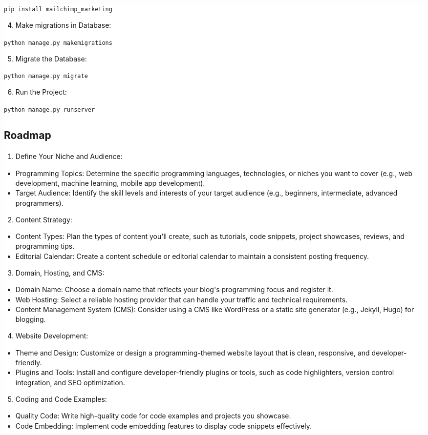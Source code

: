 ```bash
pip install mailchimp_marketing

```

4. Make migrations in Database:

```bash
python manage.py makemigrations
```

5. Migrate the Database:

```bash
python manage.py migrate
```

6. Run the Project:

```bash
python manage.py runserver
```


## Roadmap

1. Define Your Niche and Audience:

-   Programming Topics: Determine the specific programming languages, technologies, or niches you want to cover (e.g., web development, machine learning, mobile app development).
-  Target Audience: Identify the skill levels and interests of your target audience (e.g., beginners, intermediate, advanced programmers).

2. Content Strategy:

- Content Types: Plan the types of content you'll create, such as tutorials, code snippets, project showcases, reviews, and programming tips.
- Editorial Calendar: Create a content schedule or editorial calendar to maintain a consistent posting frequency.

3. Domain, Hosting, and CMS:

- Domain Name: Choose a domain name that reflects your blog's programming focus and register it.
- Web Hosting: Select a reliable hosting provider that can handle your traffic and technical requirements.
- Content Management System (CMS): Consider using a CMS like WordPress or a static site generator (e.g., Jekyll, Hugo) for blogging.

4. Website Development:

- Theme and Design: Customize or design a programming-themed website layout that is clean, responsive, and developer-friendly.
- Plugins and Tools: Install and configure developer-friendly plugins or tools, such as code highlighters, version control integration, and SEO optimization.

5. Coding and Code Examples:

- Quality Code: Write high-quality code for code examples and projects you showcase.
- Code Embedding: Implement code embedding features to display code snippets effectively.
